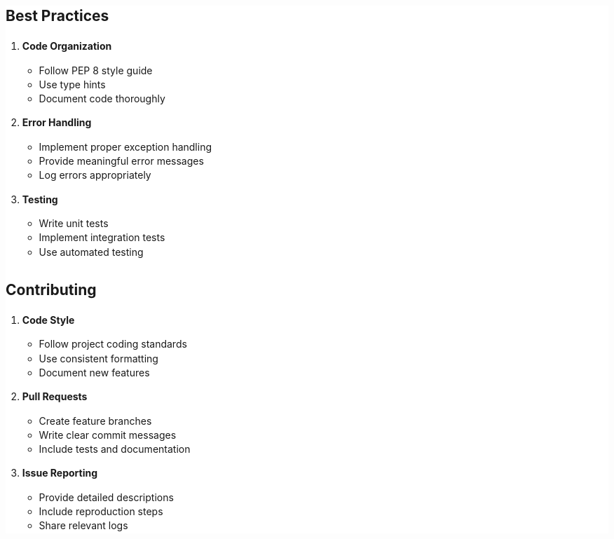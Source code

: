## Best Practices

1. **Code Organization**
   - Follow PEP 8 style guide
   - Use type hints
   - Document code thoroughly

2. **Error Handling**
   - Implement proper exception handling
   - Provide meaningful error messages
   - Log errors appropriately

3. **Testing**
   - Write unit tests
   - Implement integration tests
   - Use automated testing

## Contributing

1. **Code Style**
   - Follow project coding standards
   - Use consistent formatting
   - Document new features

2. **Pull Requests**
   - Create feature branches
   - Write clear commit messages
   - Include tests and documentation

3. **Issue Reporting**
   - Provide detailed descriptions
   - Include reproduction steps
   - Share relevant logs 